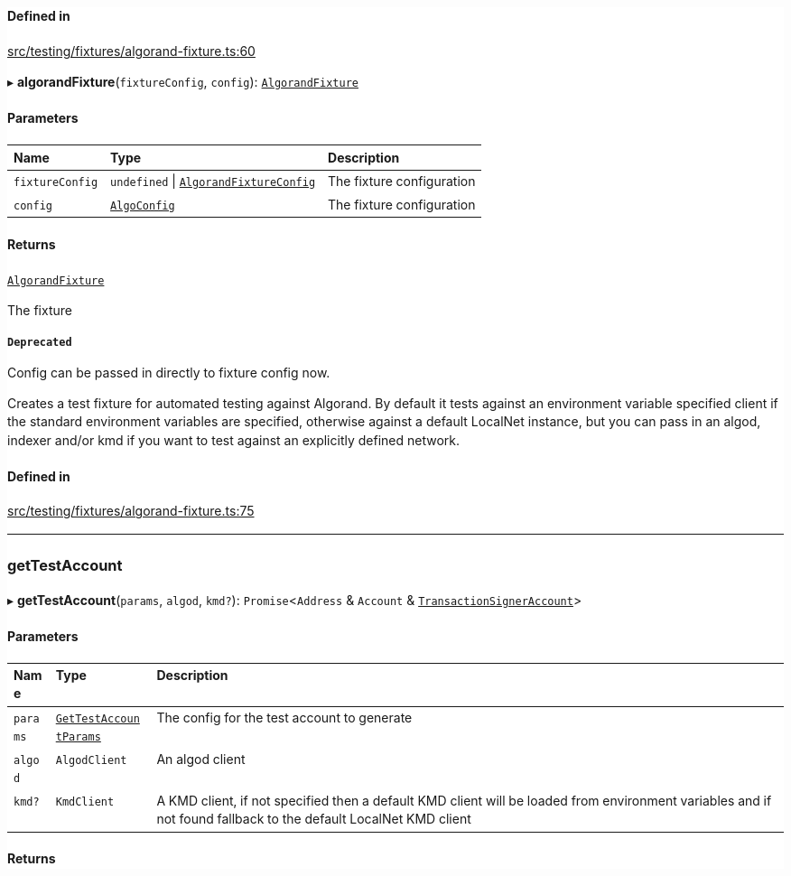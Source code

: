 #### Defined in

[src/testing/fixtures/algorand-fixture.ts:60](https://github.com/lempira/algokit-utils-ts/blob/main/src/testing/fixtures/algorand-fixture.ts#L60)

▸ **algorandFixture**(`fixtureConfig`, `config`): [`AlgorandFixture`](../interfaces/types_testing.AlgorandFixture.md)

#### Parameters

| Name | Type | Description |
| :------ | :------ | :------ |
| `fixtureConfig` | `undefined` \| [`AlgorandFixtureConfig`](../interfaces/types_testing.AlgorandFixtureConfig.md) | The fixture configuration |
| `config` | [`AlgoConfig`](../interfaces/types_network_client.AlgoConfig.md) | The fixture configuration |

#### Returns

[`AlgorandFixture`](../interfaces/types_testing.AlgorandFixture.md)

The fixture

**`Deprecated`**

Config can be passed in directly to fixture config now.

Creates a test fixture for automated testing against Algorand.
By default it tests against an environment variable specified client
 if the standard environment variables are specified, otherwise against
 a default LocalNet instance, but you can pass in an algod, indexer
 and/or kmd if you want to test against an explicitly defined network.

#### Defined in

[src/testing/fixtures/algorand-fixture.ts:75](https://github.com/lempira/algokit-utils-ts/blob/main/src/testing/fixtures/algorand-fixture.ts#L75)

___

### getTestAccount

▸ **getTestAccount**(`params`, `algod`, `kmd?`): `Promise`\<`Address` & `Account` & [`TransactionSignerAccount`](../interfaces/types_account.TransactionSignerAccount.md)\>

#### Parameters

| Name | Type | Description |
| :------ | :------ | :------ |
| `params` | [`GetTestAccountParams`](../interfaces/types_testing.GetTestAccountParams.md) | The config for the test account to generate |
| `algod` | `AlgodClient` | An algod client |
| `kmd?` | `KmdClient` | A KMD client, if not specified then a default KMD client will be loaded from environment variables and if not found fallback to the default LocalNet KMD client |

#### Returns
